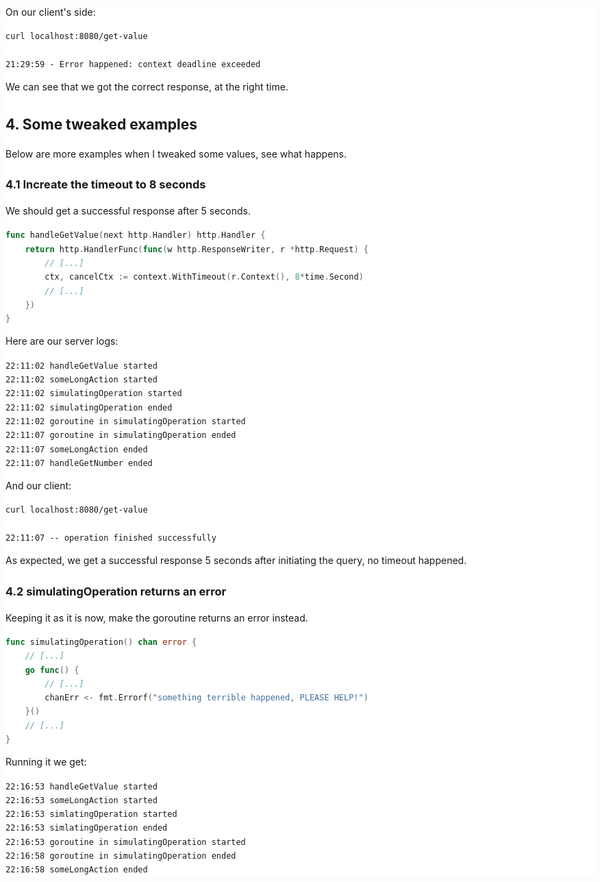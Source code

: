 On our client's side:
```
curl localhost:8080/get-value

21:29:59 - Error happened: context deadline exceeded
```
We can see that we got the correct response, at the right time.

## 4. Some tweaked examples

Below are more examples when I tweaked some values, see what happens.

### 4.1 Increate the timeout to 8 seconds
We should get a successful response after 5 seconds.
```go 
func handleGetValue(next http.Handler) http.Handler {
	return http.HandlerFunc(func(w http.ResponseWriter, r *http.Request) {
		// [...]
		ctx, cancelCtx := context.WithTimeout(r.Context(), 8*time.Second)
        // [...]
	})
}
```

Here are our server logs:
```
22:11:02 handleGetValue started
22:11:02 someLongAction started
22:11:02 simulatingOperation started
22:11:02 simulatingOperation ended
22:11:02 goroutine in simulatingOperation started
22:11:07 goroutine in simulatingOperation ended
22:11:07 someLongAction ended
22:11:07 handleGetNumber ended
```
And our client:
```
curl localhost:8080/get-value

22:11:07 -- operation finished successfully
```
As expected, we get a successful response 5 seconds after initiating the query, no timeout happened.

### 4.2 simulatingOperation returns an error
Keeping it as it is now, make the goroutine returns an error instead.
```go 
func simulatingOperation() chan error {
	// [...]
	go func() {
		// [...]
		chanErr <- fmt.Errorf("something terrible happened, PLEASE HELP!")
	}()
    // [...]
}
```
Running it we get:
```
22:16:53 handleGetValue started
22:16:53 someLongAction started
22:16:53 simlatingOperation started
22:16:53 simlatingOperation ended
22:16:53 goroutine in simulatingOperation started
22:16:58 goroutine in simulatingOperation ended
22:16:58 someLongAction ended
```